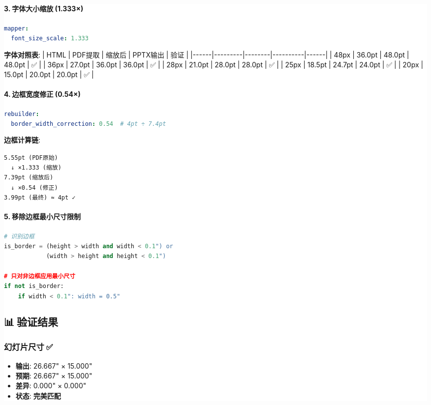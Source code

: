 #### 3. 字体大小缩放 (1.333×)
```yaml
mapper:
  font_size_scale: 1.333
```

**字体对照表**:
| HTML | PDF提取 | 缩放后 | PPTX输出 | 验证 |
|------|---------|--------|----------|------|
| 48px | 36.0pt | 48.0pt | 48.0pt | ✅ |
| 36px | 27.0pt | 36.0pt | 36.0pt | ✅ |
| 28px | 21.0pt | 28.0pt | 28.0pt | ✅ |
| 25px | 18.5pt | 24.7pt | 24.0pt | ✅ |
| 20px | 15.0pt | 20.0pt | 20.0pt | ✅ |

#### 4. 边框宽度修正 (0.54×)
```yaml
rebuilder:
  border_width_correction: 0.54  # 4pt ÷ 7.4pt
```

**边框计算链**:
```
5.55pt (PDF原始)
  ↓ ×1.333 (缩放)
7.39pt (缩放后)
  ↓ ×0.54 (修正)
3.99pt (最终) ≈ 4pt ✓
```

#### 5. 移除边框最小尺寸限制
```python
# 识别边框
is_border = (height > width and width < 0.1") or 
            (width > height and height < 0.1")

# 只对非边框应用最小尺寸
if not is_border:
    if width < 0.1": width = 0.5"
```

## 📊 验证结果

### 幻灯片尺寸 ✅
- **输出**: 26.667" × 15.000"
- **预期**: 26.667" × 15.000"
- **差异**: 0.000" × 0.000"
- **状态**: **完美匹配**
